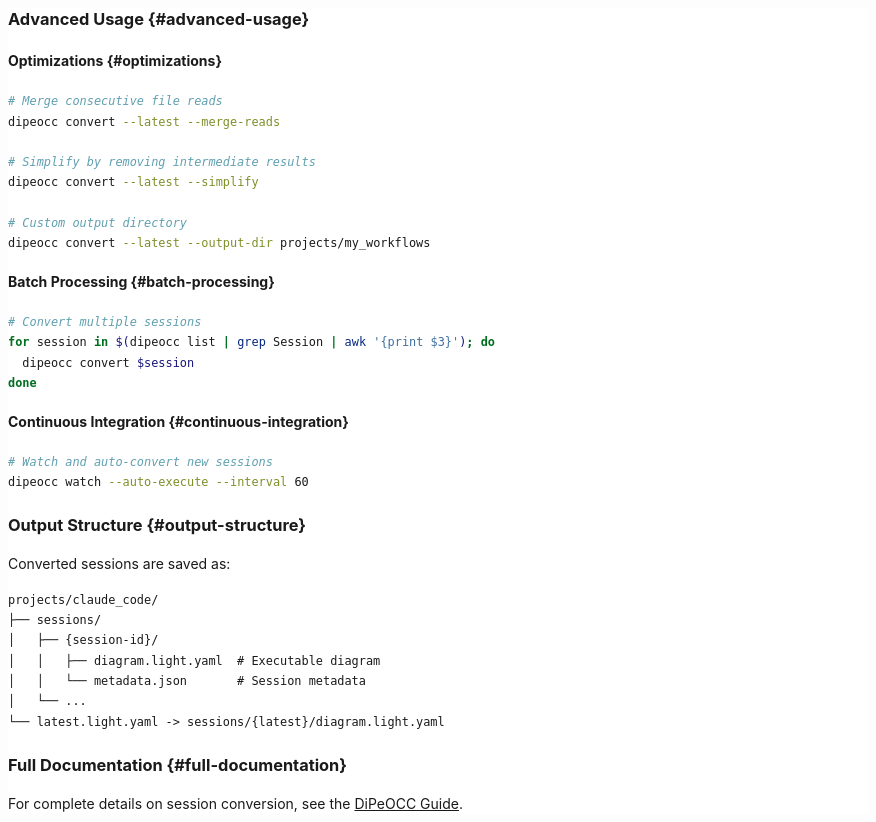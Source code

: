 ### Advanced Usage {#advanced-usage}

#### Optimizations {#optimizations}

```bash
# Merge consecutive file reads
dipeocc convert --latest --merge-reads

# Simplify by removing intermediate results
dipeocc convert --latest --simplify

# Custom output directory
dipeocc convert --latest --output-dir projects/my_workflows
```

#### Batch Processing {#batch-processing}

```bash
# Convert multiple sessions
for session in $(dipeocc list | grep Session | awk '{print $3}'); do
  dipeocc convert $session
done
```

#### Continuous Integration {#continuous-integration}

```bash
# Watch and auto-convert new sessions
dipeocc watch --auto-execute --interval 60
```

### Output Structure {#output-structure}

Converted sessions are saved as:
```
projects/claude_code/
├── sessions/
│   ├── {session-id}/
│   │   ├── diagram.light.yaml  # Executable diagram
│   │   └── metadata.json       # Session metadata
│   └── ...
└── latest.light.yaml -> sessions/{latest}/diagram.light.yaml
```

### Full Documentation {#full-documentation}

For complete details on session conversion, see the [DiPeOCC Guide](../projects/dipeocc-guide.md).
